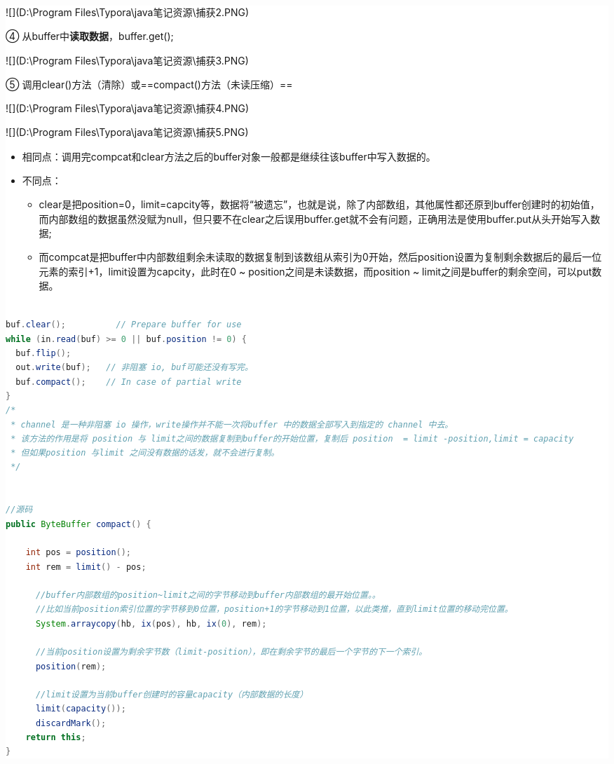   ![](D:\Program Files\Typora\java笔记资源\捕获2.PNG)

④ 从buffer中**读取数据**，buffer.get();

  ![](D:\Program Files\Typora\java笔记资源\捕获3.PNG)

⑤ 调用clear()方法（清除）或==compact()方法（未读压缩）==

  ![](D:\Program Files\Typora\java笔记资源\捕获4.PNG)

  ![](D:\Program Files\Typora\java笔记资源\捕获5.PNG)

  - 相同点：调用完compcat和clear方法之后的buffer对象一般都是继续往该buffer中写入数据的。

  - 不同点：

    - clear是把position=0，limit=capcity等，数据将“被遗忘”，也就是说，除了内部数组，其他属性都还原到buffer创建时的初始值，而内部数组的数据虽然没赋为null，但只要不在clear之后误用buffer.get就不会有问题，正确用法是使用buffer.put从头开始写入数据;

    - 而compcat是把buffer中内部数组剩余未读取的数据复制到该数组从索引为0开始，然后position设置为复制剩余数据后的最后一位元素的索引+1，limit设置为capcity，此时在0 ~ position之间是未读数据，而position ~ limit之间是buffer的剩余空间，可以put数据。

  ```java
  
  buf.clear();          // Prepare buffer for use
  while (in.read(buf) >= 0 || buf.position != 0) {
  	buf.flip();
  	out.write(buf);   // 非阻塞 io, buf可能还没有写完。
  	buf.compact();    // In case of partial write
  }
  /*
   * channel 是一种非阻塞 io 操作，write操作并不能一次将buffer 中的数据全部写入到指定的 channel 中去。
   * 该方法的作用是将 position 与 limit之间的数据复制到buffer的开始位置，复制后 position  = limit -position,limit = capacity
   * 但如果position 与limit 之间没有数据的话发，就不会进行复制。
   */
  
  
  //源码
  public ByteBuffer compact() {
      
      int pos = position();
      int rem = limit() - pos;
      
    	//buffer内部数组的position~limit之间的字节移动到buffer内部数组的最开始位置。。
    	//比如当前position索引位置的字节移到0位置，position+1的字节移动到1位置，以此类推，直到limit位置的移动完位置。
    	System.arraycopy(hb, ix(pos), hb, ix(0), rem);
            
    	//当前position设置为剩余字节数（limit-position），即在剩余字节的最后一个字节的下一个索引。
    	position(rem);
     
    	//limit设置为当前buffer创建时的容量capacity（内部数据的长度）
    	limit(capacity());
    	discardMark();
      return this; 
  }
  ```
